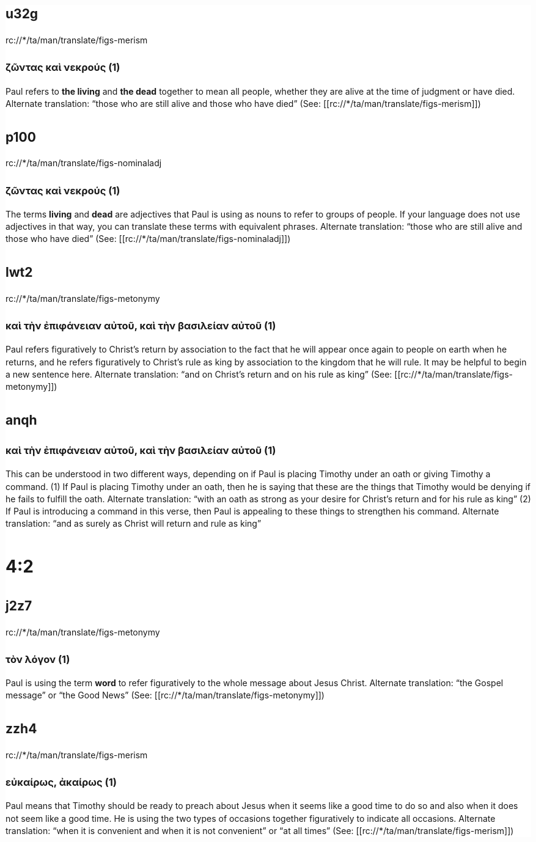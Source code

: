 ## u32g
rc://*/ta/man/translate/figs-merism
### ζῶντας καὶ νεκρούς (1)
Paul refers to **the living** and **the dead** together to mean all people, whether they are alive at the time of judgment or have died. Alternate translation: “those who are still alive and those who have died” (See: [[rc://*/ta/man/translate/figs-merism]])

## p100
rc://*/ta/man/translate/figs-nominaladj
### ζῶντας καὶ νεκρούς (1)
The terms **living** and **dead** are adjectives that Paul is using as nouns to refer to groups of people. If your language does not use adjectives in that way, you can translate these terms with equivalent phrases. Alternate translation: “those who are still alive and those who have died” (See: [[rc://*/ta/man/translate/figs-nominaladj]])

## lwt2
rc://*/ta/man/translate/figs-metonymy
### καὶ τὴν ἐπιφάνειαν αὐτοῦ, καὶ τὴν βασιλείαν αὐτοῦ (1)
Paul refers figuratively to Christ’s return by association to the fact that he will appear once again to people on earth when he returns, and he refers figuratively to Christ’s rule as king by association to the kingdom that he will rule. It may be helpful to begin a new sentence here. Alternate translation: “and on Christ’s return and on his rule as king” (See: [[rc://*/ta/man/translate/figs-metonymy]])

## anqh
### καὶ τὴν ἐπιφάνειαν αὐτοῦ, καὶ τὴν βασιλείαν αὐτοῦ (1)
This can be understood in two different ways, depending on if Paul is placing Timothy under an oath or giving Timothy a command. (1) If Paul is placing Timothy under an oath, then he is saying that these are the things that Timothy would be denying if he fails to fulfill the oath. Alternate translation: “with an oath as strong as your desire for Christ’s return and for his rule as king” (2) If Paul is introducing a command in this verse, then Paul is appealing to these things to strengthen his command. Alternate translation: “and as surely as Christ will return and rule as king”

# 4:2
## j2z7
rc://*/ta/man/translate/figs-metonymy
### τὸν λόγον (1)
Paul is using the term **word** to refer figuratively to the whole message about Jesus Christ. Alternate translation: “the Gospel message” or “the Good News” (See: [[rc://*/ta/man/translate/figs-metonymy]])

## zzh4
rc://*/ta/man/translate/figs-merism
### εὐκαίρως, ἀκαίρως (1)
Paul means that Timothy should be ready to preach about Jesus when it seems like a good time to do so and also when it does not seem like a good time. He is using the two types of occasions together figuratively to indicate all occasions. Alternate translation: “when it is convenient and when it is not convenient” or “at all times” (See: [[rc://*/ta/man/translate/figs-merism]])
